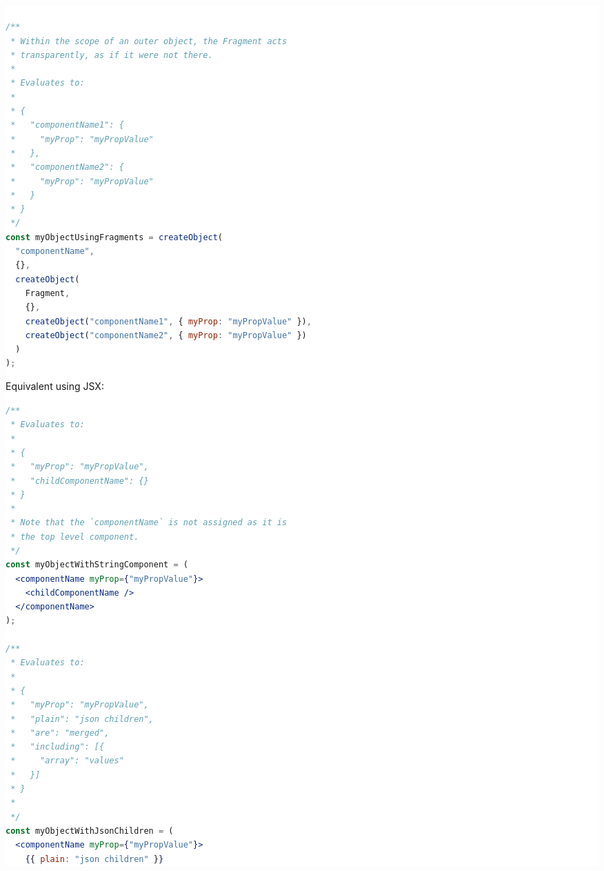 ```js

/**
 * Within the scope of an outer object, the Fragment acts
 * transparently, as if it were not there.
 *
 * Evaluates to:
 *
 * {
 *   "componentName1": {
 *     "myProp": "myPropValue"
 *   },
 *   "componentName2": {
 *     "myProp": "myPropValue"
 *   }
 * }
 */
const myObjectUsingFragments = createObject(
  "componentName",
  {},
  createObject(
    Fragment,
    {},
    createObject("componentName1", { myProp: "myPropValue" }),
    createObject("componentName2", { myProp: "myPropValue" })
  )
);
```

Equivalent using JSX:

```jsx
/**
 * Evaluates to:
 *
 * {
 *   "myProp": "myPropValue",
 *   "childComponentName": {}
 * }
 *
 * Note that the `componentName` is not assigned as it is
 * the top level component.
 */
const myObjectWithStringComponent = (
  <componentName myProp={"myPropValue"}>
    <childComponentName />
  </componentName>
);

/**
 * Evaluates to:
 *
 * {
 *   "myProp": "myPropValue",
 *   "plain": "json children",
 *   "are": "merged",
 *   "including": [{
 *     "array": "values"
 *   }]
 * }
 *
 */
const myObjectWithJsonChildren = (
  <componentName myProp={"myPropValue"}>
    {{ plain: "json children" }}
```